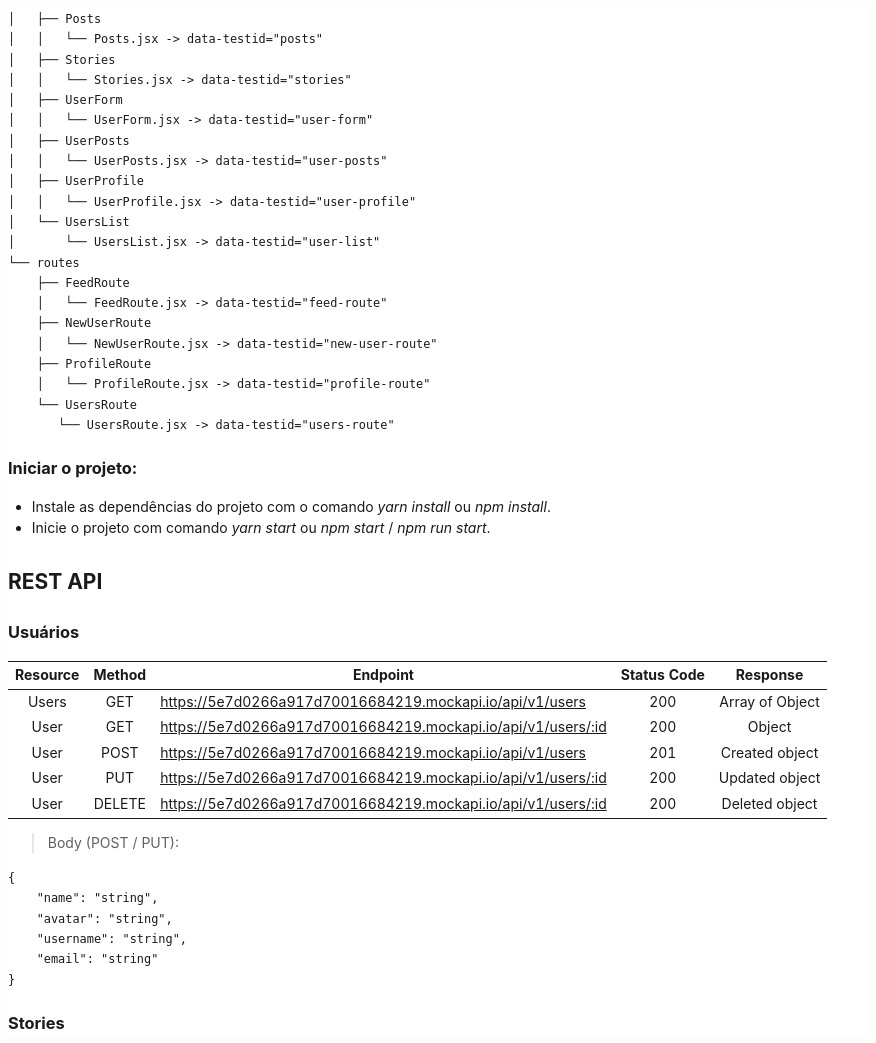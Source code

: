     │   ├── Posts
    │   │   └── Posts.jsx -> data-testid="posts"
    │   ├── Stories
    │   │   └── Stories.jsx -> data-testid="stories"
    │   ├── UserForm
    │   │   └── UserForm.jsx -> data-testid="user-form"
    │   ├── UserPosts
    │   │   └── UserPosts.jsx -> data-testid="user-posts"
    │   ├── UserProfile
    │   │   └── UserProfile.jsx -> data-testid="user-profile"
    │   └── UsersList
    │       └── UsersList.jsx -> data-testid="user-list"
    └── routes
        ├── FeedRoute
        │   └── FeedRoute.jsx -> data-testid="feed-route"
        ├── NewUserRoute
        │   └── NewUserRoute.jsx -> data-testid="new-user-route"
        ├── ProfileRoute
        │   └── ProfileRoute.jsx -> data-testid="profile-route"
        └── UsersRoute
           └── UsersRoute.jsx -> data-testid="users-route"

### Iniciar o projeto:

- Instale as dependências do projeto com o comando _yarn install_ ou _npm install_.
- Inicie o projeto com comando _yarn start_ ou _npm start_ / _npm run start_.

## REST API

### Usuários

| Resource | Method | Endpoint                                                     | Status Code |    Response     |
| :------: | :----: | ------------------------------------------------------------ | :---------: | :-------------: |
|  Users   |  GET   | https://5e7d0266a917d70016684219.mockapi.io/api/v1/users     |     200     | Array of Object |
|   User   |  GET   | https://5e7d0266a917d70016684219.mockapi.io/api/v1/users/:id |     200     |     Object      |
|   User   |  POST  | https://5e7d0266a917d70016684219.mockapi.io/api/v1/users     |     201     | Created object  |
|   User   |  PUT   | https://5e7d0266a917d70016684219.mockapi.io/api/v1/users/:id |     200     | Updated object  |
|   User   | DELETE | https://5e7d0266a917d70016684219.mockapi.io/api/v1/users/:id |     200     | Deleted object  |

> Body (POST / PUT):

    {
        "name": "string",
        "avatar": "string",
        "username": "string",
        "email": "string"
    }

### Stories
